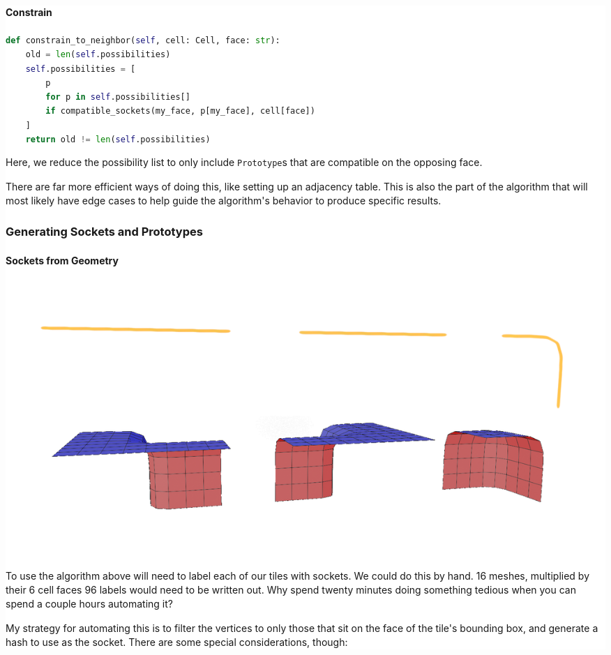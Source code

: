 #### Constrain

```python
def constrain_to_neighbor(self, cell: Cell, face: str):
    old = len(self.possibilities)
    self.possibilities = [
        p
        for p in self.possibilities[]
        if compatible_sockets(my_face, p[my_face], cell[face])
    ]
    return old != len(self.possibilities)
```

Here, we reduce the possibility list to only include `Prototype`s that are compatible
on the opposing face.

There are far more efficient ways of doing this, like setting up an adjacency
table. This is also the part of the algorithm that will most likely have edge
cases to help guide the algorithm's behavior to produce specific results.

### Generating Sockets and Prototypes

#### Sockets from Geometry

![socks](02-basic-wfc/sockybocky.png)

To use the algorithm above will need to label each of our tiles with sockets.
We could do this by hand. 16 meshes, multiplied by their 6 cell
faces 96 labels would need to be written out. Why spend twenty minutes
doing something tedious when you can spend a couple hours automating it?

My strategy for automating this is to filter the vertices to only those that sit
on the face of the tile's bounding box, and generate a hash to use as the socket.
There are some special considerations, though:
